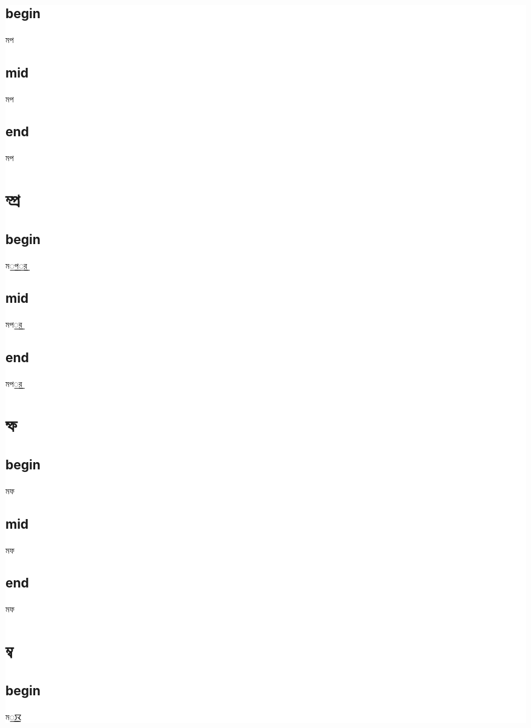 ## begin

মপ

## mid

মপ

## end

মপ

# ম্প্র

## begin

ম꯭প꯭র

## mid

মপ꯭র

## end

মপ꯭র

# ম্ফ

## begin

মফ

## mid

মফ

## end

মফ

# ম্ব

## begin

ম꯭ꯋ
